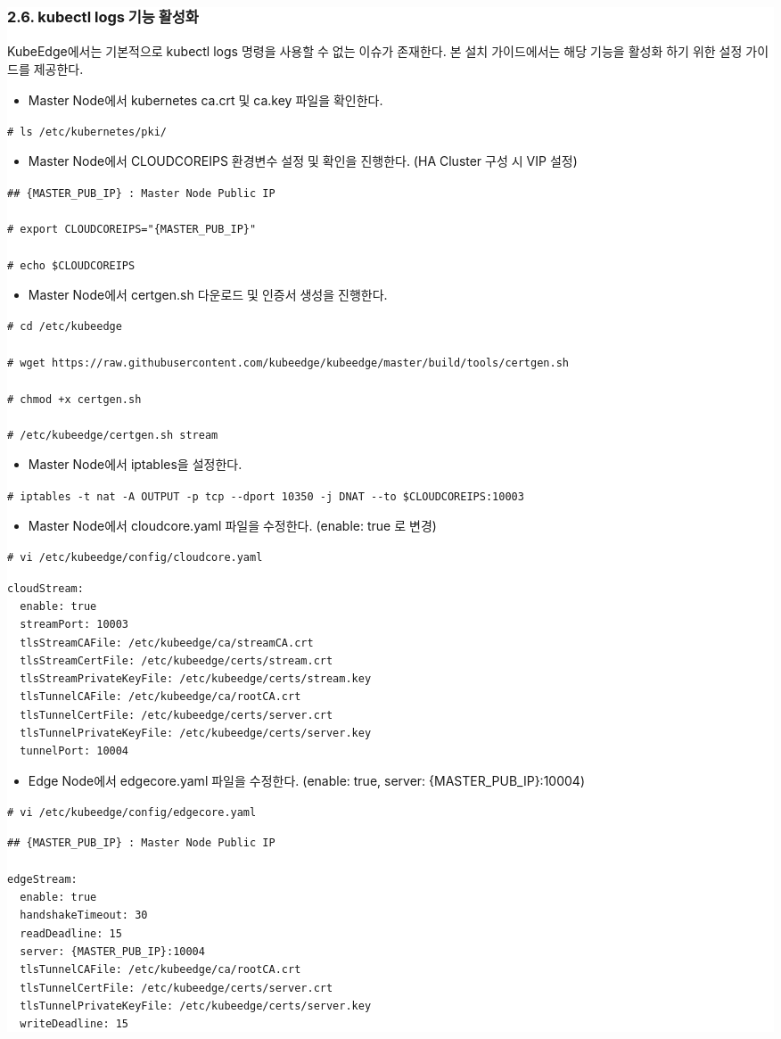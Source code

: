 ### <div id='2.6'> 2.6. kubectl logs 기능 활성화
KubeEdge에서는 기본적으로 kubectl logs 명령을 사용할 수 없는 이슈가 존재한다. 본 설치 가이드에서는 해당 기능을 활성화 하기 위한 설정 가이드를 제공한다.  

- Master Node에서 kubernetes ca.crt 및 ca.key 파일을 확인한다.
```
# ls /etc/kubernetes/pki/
```

- Master Node에서 CLOUDCOREIPS 환경변수 설정 및 확인을 진행한다. (HA Cluster 구성 시 VIP 설정)
```
## {MASTER_PUB_IP} : Master Node Public IP

# export CLOUDCOREIPS="{MASTER_PUB_IP}"

# echo $CLOUDCOREIPS
```

- Master Node에서 certgen.sh 다운로드 및 인증서 생성을 진행한다.
```
# cd /etc/kubeedge

# wget https://raw.githubusercontent.com/kubeedge/kubeedge/master/build/tools/certgen.sh

# chmod +x certgen.sh

# /etc/kubeedge/certgen.sh stream
```

- Master Node에서 iptables을 설정한다.
```
# iptables -t nat -A OUTPUT -p tcp --dport 10350 -j DNAT --to $CLOUDCOREIPS:10003
```

- Master Node에서 cloudcore.yaml 파일을 수정한다. (enable: true 로 변경)
```
# vi /etc/kubeedge/config/cloudcore.yaml
```

```
cloudStream:
  enable: true
  streamPort: 10003
  tlsStreamCAFile: /etc/kubeedge/ca/streamCA.crt
  tlsStreamCertFile: /etc/kubeedge/certs/stream.crt
  tlsStreamPrivateKeyFile: /etc/kubeedge/certs/stream.key
  tlsTunnelCAFile: /etc/kubeedge/ca/rootCA.crt
  tlsTunnelCertFile: /etc/kubeedge/certs/server.crt
  tlsTunnelPrivateKeyFile: /etc/kubeedge/certs/server.key
  tunnelPort: 10004
```

- Edge Node에서 edgecore.yaml 파일을 수정한다. (enable: true, server: {MASTER_PUB_IP}:10004)
```
# vi /etc/kubeedge/config/edgecore.yaml
```

```
## {MASTER_PUB_IP} : Master Node Public IP

edgeStream:
  enable: true
  handshakeTimeout: 30
  readDeadline: 15
  server: {MASTER_PUB_IP}:10004
  tlsTunnelCAFile: /etc/kubeedge/ca/rootCA.crt
  tlsTunnelCertFile: /etc/kubeedge/certs/server.crt
  tlsTunnelPrivateKeyFile: /etc/kubeedge/certs/server.key
  writeDeadline: 15
```
